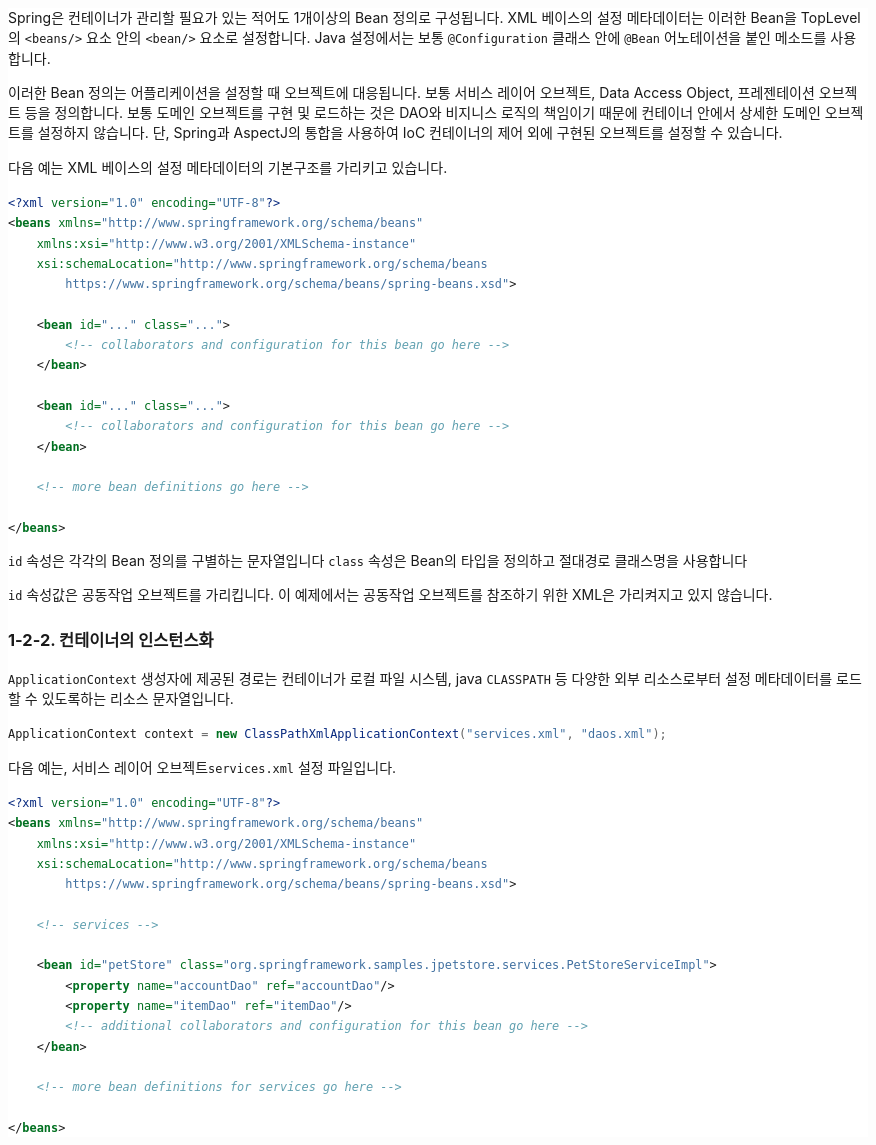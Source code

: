Spring은 컨테이너가 관리할 필요가 있는 적어도 1개이상의 Bean 정의로 구성됩니다. XML 베이스의 설정 메타데이터는
이러한 Bean을 TopLevel의 `<beans/>` 요소 안의 `<bean/>` 요소로 설정합니다. Java 설정에서는 보통 
`@Configuration` 클래스 안에 `@Bean` 어노테이션을 붙인 메소드를 사용합니다.

이러한 Bean 정의는 어플리케이션을 설정할 때 오브젝트에 대응됩니다. 보통 서비스 레이어 오브젝트, Data Access Object,
프레젠테이션 오브젝트 등을 정의합니다. 보통 도메인 오브젝트를 구현 및 로드하는 것은 DAO와 비지니스 로직의 책임이기
때문에 컨테이너 안에서 상세한 도메인 오브젝트를 설정하지 않습니다. 단, Spring과 AspectJ의 통합을 사용하여 
IoC 컨테이너의 제어 외에 구현된 오브젝트를 설정할 수 있습니다.

다음 예는 XML 베이스의 설정 메타데이터의 기본구조를 가리키고 있습니다.
```xml
<?xml version="1.0" encoding="UTF-8"?>
<beans xmlns="http://www.springframework.org/schema/beans"
    xmlns:xsi="http://www.w3.org/2001/XMLSchema-instance"
    xsi:schemaLocation="http://www.springframework.org/schema/beans
        https://www.springframework.org/schema/beans/spring-beans.xsd">

    <bean id="..." class="...">  
        <!-- collaborators and configuration for this bean go here -->
    </bean>

    <bean id="..." class="...">
        <!-- collaborators and configuration for this bean go here -->
    </bean>

    <!-- more bean definitions go here -->

</beans>
```
`id` 속성은 각각의 Bean 정의를 구별하는 문자열입니다
`class` 속성은 Bean의 타입을 정의하고 절대경로 클래스명을 사용합니다

`id` 속성값은 공동작업 오브젝트를 가리킵니다. 이 예제에서는 공동작업 오브젝트를 참조하기 위한 XML은
가리켜지고 있지 않습니다. 
### 1-2-2. 컨테이너의 인스턴스화
`ApplicationContext` 생성자에 제공된 경로는 컨테이너가 로컬 파일 시스템, java `CLASSPATH`
등 다양한 외부 리소스로부터 설정 메타데이터를 로드할 수 있도록하는 리소스 문자열입니다.
```java
ApplicationContext context = new ClassPathXmlApplicationContext("services.xml", "daos.xml");
```

다음 예는, 서비스 레이어 오브젝트`services.xml` 설정 파일입니다.
```xml
<?xml version="1.0" encoding="UTF-8"?>
<beans xmlns="http://www.springframework.org/schema/beans"
    xmlns:xsi="http://www.w3.org/2001/XMLSchema-instance"
    xsi:schemaLocation="http://www.springframework.org/schema/beans
        https://www.springframework.org/schema/beans/spring-beans.xsd">

    <!-- services -->

    <bean id="petStore" class="org.springframework.samples.jpetstore.services.PetStoreServiceImpl">
        <property name="accountDao" ref="accountDao"/>
        <property name="itemDao" ref="itemDao"/>
        <!-- additional collaborators and configuration for this bean go here -->
    </bean>

    <!-- more bean definitions for services go here -->

</beans>
```
